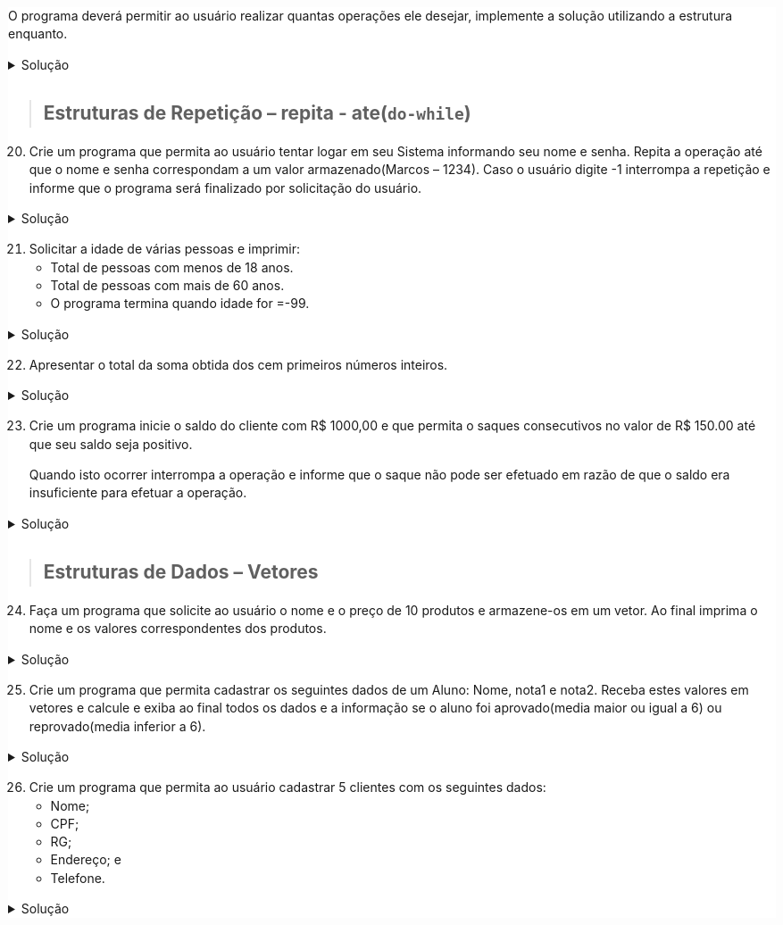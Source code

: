 O programa deverá permitir ao usuário realizar quantas operações ele desejar, implemente a solução utilizando a estrutura enquanto.

<details><summary>Solução</summary></details>

>## Estruturas de Repetição – repita - ate(```do-while```)

20. Crie um programa que permita ao usuário tentar logar em seu Sistema informando seu nome e senha. Repita a operação até que o nome e senha correspondam a um valor armazenado(Marcos – 1234). Caso o usuário
digite -1 interrompa a repetição e informe que o programa será finalizado por solicitação do usuário.

<details><summary>Solução</summary></details>

21. Solicitar a idade de várias pessoas e imprimir:
    - Total de pessoas com menos de 18 anos.
    - Total de pessoas com mais de 60 anos.
    - O programa termina quando idade for =-99.

<details><summary>Solução</summary></details>


22. Apresentar o total da soma obtida dos cem primeiros números inteiros.

<details><summary>Solução</summary></details>


23. Crie um programa inicie o saldo do cliente com R$ 1000,00 e que permita o saques consecutivos no valor de R$ 150.00 até que seu saldo seja positivo.

    Quando isto ocorrer interrompa a operação e informe que o saque não pode ser efetuado em razão de que o saldo era insuficiente para efetuar a operação.

<details><summary>Solução</summary></details>


>## Estruturas de Dados – Vetores

24. Faça um programa que solicite ao usuário o nome e o preço de 10 produtos e armazene-os em um vetor. Ao final imprima o nome e os valores correspondentes dos produtos.

<details><summary>Solução</summary></details>


25. Crie um programa que permita cadastrar os seguintes dados de um Aluno: Nome, nota1 e nota2. Receba estes valores em vetores e calcule e exiba ao final todos os dados e a informação se o aluno foi aprovado(media maior ou igual a 6) ou reprovado(media inferior a 6).

<details><summary>Solução</summary></details>


26. Crie um programa que permita ao usuário cadastrar 5 clientes com os seguintes dados:
    - Nome;
    - CPF;
    - RG;
    - Endereço; e
    - Telefone.

<details><summary>Solução</summary></details>

